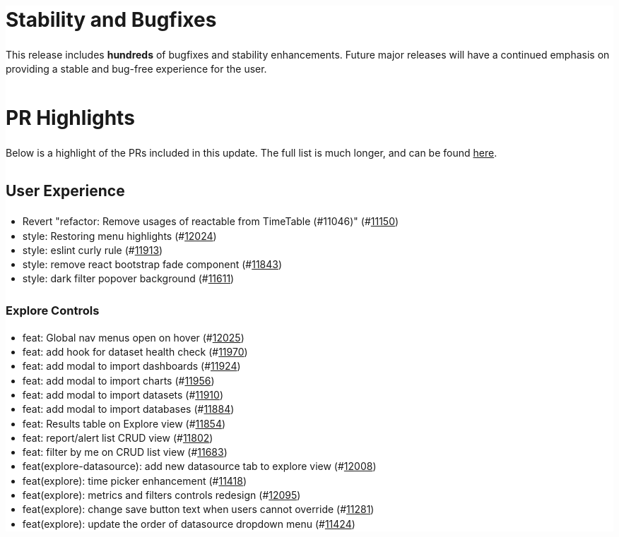 # Stability and Bugfixes
This release includes **hundreds** of bugfixes and stability enhancements. Future major releases will have a continued emphasis on providing a stable and bug-free experience for the user.

# PR Highlights
Below is a highlight of the PRs included in this update. The full list is much longer, and can be found [here](apache/incubator-superset/CHANGELOG.md).

## User Experience
- Revert "refactor: Remove usages of reactable from TimeTable (#11046)" (#[11150](https://github.com/apache/incubator-superset/pull/11150))
- style: Restoring menu highlights (#[12024](https://github.com/apache/incubator-superset/pull/12024))
- style: eslint curly rule (#[11913](https://github.com/apache/incubator-superset/pull/11913))
- style: remove react bootstrap fade component (#[11843](https://github.com/apache/incubator-superset/pull/11843))
- style: dark filter popover background (#[11611](https://github.com/apache/incubator-superset/pull/11611))



### Explore Controls
- feat: Global nav menus open on hover (#[12025](https://github.com/apache/incubator-superset/pull/12025))
- feat: add hook for dataset health check (#[11970](https://github.com/apache/incubator-superset/pull/11970))
- feat: add modal to import dashboards (#[11924](https://github.com/apache/incubator-superset/pull/11924))
- feat: add modal to import charts (#[11956](https://github.com/apache/incubator-superset/pull/11956))
- feat: add modal to import datasets (#[11910](https://github.com/apache/incubator-superset/pull/11910))
- feat: add modal to import databases (#[11884](https://github.com/apache/incubator-superset/pull/11884))
- feat: Results table on Explore view (#[11854](https://github.com/apache/incubator-superset/pull/11854))
- feat: report/alert list CRUD view (#[11802](https://github.com/apache/incubator-superset/pull/11802))
- feat: filter by me on CRUD list view (#[11683](https://github.com/apache/incubator-superset/pull/11683))
- feat(explore-datasource): add new datasource tab to explore view (#[12008](https://github.com/apache/incubator-superset/pull/12008))
- feat(explore): time picker enhancement (#[11418](https://github.com/apache/incubator-superset/pull/11418))
- feat(explore): metrics and filters controls redesign (#[12095](https://github.com/apache/incubator-superset/pull/12095))
- feat(explore): change save button text when users cannot override (#[11281](https://github.com/apache/incubator-superset/pull/11281))
- feat(explore): update the order of datasource dropdown menu (#[11424](https://github.com/apache/incubator-superset/pull/11424))
